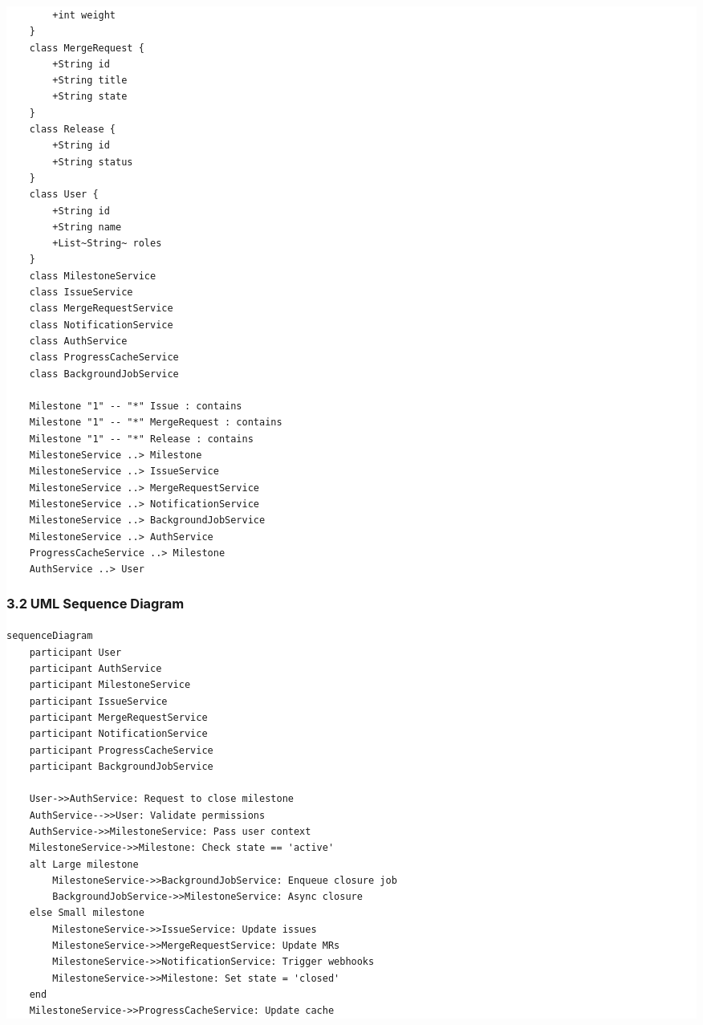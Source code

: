 ```mermaid
        +int weight
    }
    class MergeRequest {
        +String id
        +String title
        +String state
    }
    class Release {
        +String id
        +String status
    }
    class User {
        +String id
        +String name
        +List~String~ roles
    }
    class MilestoneService
    class IssueService
    class MergeRequestService
    class NotificationService
    class AuthService
    class ProgressCacheService
    class BackgroundJobService

    Milestone "1" -- "*" Issue : contains
    Milestone "1" -- "*" MergeRequest : contains
    Milestone "1" -- "*" Release : contains
    MilestoneService ..> Milestone
    MilestoneService ..> IssueService
    MilestoneService ..> MergeRequestService
    MilestoneService ..> NotificationService
    MilestoneService ..> BackgroundJobService
    MilestoneService ..> AuthService
    ProgressCacheService ..> Milestone
    AuthService ..> User
```

### 3.2 UML Sequence Diagram
```mermaid
sequenceDiagram
    participant User
    participant AuthService
    participant MilestoneService
    participant IssueService
    participant MergeRequestService
    participant NotificationService
    participant ProgressCacheService
    participant BackgroundJobService

    User->>AuthService: Request to close milestone
    AuthService-->>User: Validate permissions
    AuthService->>MilestoneService: Pass user context
    MilestoneService->>Milestone: Check state == 'active'
    alt Large milestone
        MilestoneService->>BackgroundJobService: Enqueue closure job
        BackgroundJobService->>MilestoneService: Async closure
    else Small milestone
        MilestoneService->>IssueService: Update issues
        MilestoneService->>MergeRequestService: Update MRs
        MilestoneService->>NotificationService: Trigger webhooks
        MilestoneService->>Milestone: Set state = 'closed'
    end
    MilestoneService->>ProgressCacheService: Update cache
```